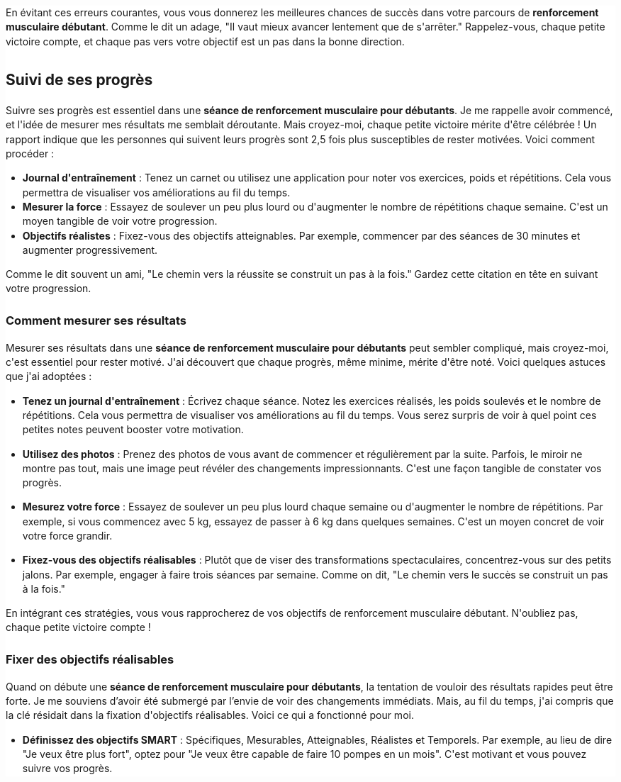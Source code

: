 En évitant ces erreurs courantes, vous vous donnerez les meilleures chances de succès dans votre parcours de **renforcement musculaire débutant**. Comme le dit un adage, "Il vaut mieux avancer lentement que de s'arrêter." Rappelez-vous, chaque petite victoire compte, et chaque pas vers votre objectif est un pas dans la bonne direction.
## Suivi de ses progrès

Suivre ses progrès est essentiel dans une **séance de renforcement musculaire pour débutants**. Je me rappelle avoir commencé, et l'idée de mesurer mes résultats me semblait déroutante. Mais croyez-moi, chaque petite victoire mérite d'être célébrée ! Un rapport indique que les personnes qui suivent leurs progrès sont 2,5 fois plus susceptibles de rester motivées. Voici comment procéder :

- **Journal d'entraînement** : Tenez un carnet ou utilisez une application pour noter vos exercices, poids et répétitions. Cela vous permettra de visualiser vos améliorations au fil du temps.
- **Mesurer la force** : Essayez de soulever un peu plus lourd ou d'augmenter le nombre de répétitions chaque semaine. C'est un moyen tangible de voir votre progression.
- **Objectifs réalistes** : Fixez-vous des objectifs atteignables. Par exemple, commencer par des séances de 30 minutes et augmenter progressivement.

Comme le dit souvent un ami, "Le chemin vers la réussite se construit un pas à la fois." Gardez cette citation en tête en suivant votre progression. 
### Comment mesurer ses résultats

Mesurer ses résultats dans une **séance de renforcement musculaire pour débutants** peut sembler compliqué, mais croyez-moi, c'est essentiel pour rester motivé. J'ai découvert que chaque progrès, même minime, mérite d'être noté. Voici quelques astuces que j'ai adoptées :

- **Tenez un journal d'entraînement** : Écrivez chaque séance. Notez les exercices réalisés, les poids soulevés et le nombre de répétitions. Cela vous permettra de visualiser vos améliorations au fil du temps. Vous serez surpris de voir à quel point ces petites notes peuvent booster votre motivation.

- **Utilisez des photos** : Prenez des photos de vous avant de commencer et régulièrement par la suite. Parfois, le miroir ne montre pas tout, mais une image peut révéler des changements impressionnants. C'est une façon tangible de constater vos progrès.

- **Mesurez votre force** : Essayez de soulever un peu plus lourd chaque semaine ou d'augmenter le nombre de répétitions. Par exemple, si vous commencez avec 5 kg, essayez de passer à 6 kg dans quelques semaines. C'est un moyen concret de voir votre force grandir.

- **Fixez-vous des objectifs réalisables** : Plutôt que de viser des transformations spectaculaires, concentrez-vous sur des petits jalons. Par exemple, engager à faire trois séances par semaine. Comme on dit, "Le chemin vers le succès se construit un pas à la fois."

En intégrant ces stratégies, vous vous rapprocherez de vos objectifs de renforcement musculaire débutant. N'oubliez pas, chaque petite victoire compte !
### Fixer des objectifs réalisables

Quand on débute une **séance de renforcement musculaire pour débutants**, la tentation de vouloir des résultats rapides peut être forte. Je me souviens d’avoir été submergé par l’envie de voir des changements immédiats. Mais, au fil du temps, j'ai compris que la clé résidait dans la fixation d'objectifs réalisables. Voici ce qui a fonctionné pour moi.

- **Définissez des objectifs SMART** : Spécifiques, Mesurables, Atteignables, Réalistes et Temporels. Par exemple, au lieu de dire "Je veux être plus fort", optez pour "Je veux être capable de faire 10 pompes en un mois". C'est motivant et vous pouvez suivre vos progrès.
